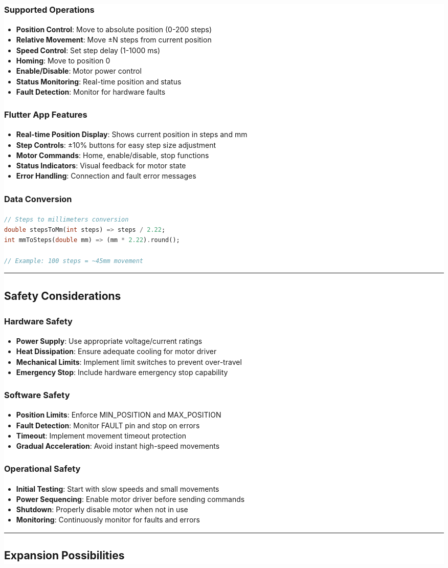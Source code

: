 ### Supported Operations
- **Position Control**: Move to absolute position (0-200 steps)
- **Relative Movement**: Move ±N steps from current position
- **Speed Control**: Set step delay (1-1000 ms)
- **Homing**: Move to position 0
- **Enable/Disable**: Motor power control
- **Status Monitoring**: Real-time position and status
- **Fault Detection**: Monitor for hardware faults

### Flutter App Features
- **Real-time Position Display**: Shows current position in steps and mm
- **Step Controls**: ±10% buttons for easy step size adjustment
- **Motor Commands**: Home, enable/disable, stop functions
- **Status Indicators**: Visual feedback for motor state
- **Error Handling**: Connection and fault error messages

### Data Conversion
```dart
// Steps to millimeters conversion
double stepsToMm(int steps) => steps / 2.22;
int mmToSteps(double mm) => (mm * 2.22).round();

// Example: 100 steps = ~45mm movement
```

---

## Safety Considerations

### Hardware Safety
- **Power Supply**: Use appropriate voltage/current ratings
- **Heat Dissipation**: Ensure adequate cooling for motor driver
- **Mechanical Limits**: Implement limit switches to prevent over-travel
- **Emergency Stop**: Include hardware emergency stop capability

### Software Safety
- **Position Limits**: Enforce MIN_POSITION and MAX_POSITION
- **Fault Detection**: Monitor FAULT pin and stop on errors
- **Timeout**: Implement movement timeout protection
- **Gradual Acceleration**: Avoid instant high-speed movements

### Operational Safety
- **Initial Testing**: Start with slow speeds and small movements
- **Power Sequencing**: Enable motor driver before sending commands
- **Shutdown**: Properly disable motor when not in use
- **Monitoring**: Continuously monitor for faults and errors

---

## Expansion Possibilities

